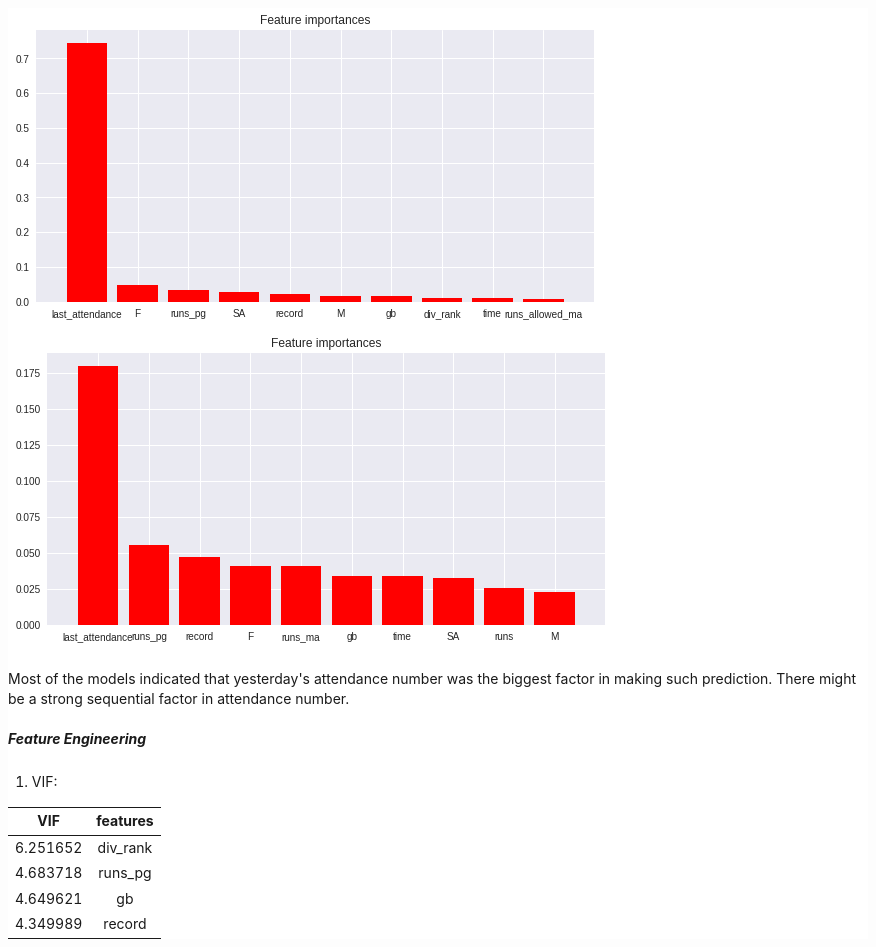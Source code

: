![rf_imp](img/astros_rf_imp.png)
![gr_imp](img/astros_gb_imp.png)

Most of the models indicated that yesterday's attendance number was the biggest factor in making such prediction. There might be a strong sequential factor in attendance number. 

##### Feature Engineering 
1. VIF: 

| VIF |	features |
|:-:|:-:|
|6.251652|	div_rank |
|4.683718|	runs_pg  |
|4.649621|	gb |
|4.349989|	record |
